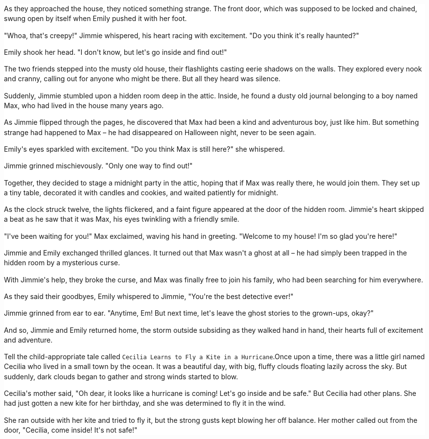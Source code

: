 As they approached the house, they noticed something strange. The front door, which was supposed to be locked and chained, swung open by itself when Emily pushed it with her foot.

"Whoa, that's creepy!" Jimmie whispered, his heart racing with excitement. "Do you think it's really haunted?"

Emily shook her head. "I don't know, but let's go inside and find out!"

The two friends stepped into the musty old house, their flashlights casting eerie shadows on the walls. They explored every nook and cranny, calling out for anyone who might be there. But all they heard was silence.

Suddenly, Jimmie stumbled upon a hidden room deep in the attic. Inside, he found a dusty old journal belonging to a boy named Max, who had lived in the house many years ago.

As Jimmie flipped through the pages, he discovered that Max had been a kind and adventurous boy, just like him. But something strange had happened to Max – he had disappeared on Halloween night, never to be seen again.

Emily's eyes sparkled with excitement. "Do you think Max is still here?" she whispered.

Jimmie grinned mischievously. "Only one way to find out!"

Together, they decided to stage a midnight party in the attic, hoping that if Max was really there, he would join them. They set up a tiny table, decorated it with candles and cookies, and waited patiently for midnight.

As the clock struck twelve, the lights flickered, and a faint figure appeared at the door of the hidden room. Jimmie's heart skipped a beat as he saw that it was Max, his eyes twinkling with a friendly smile.

"I've been waiting for you!" Max exclaimed, waving his hand in greeting. "Welcome to my house! I'm so glad you're here!"

Jimmie and Emily exchanged thrilled glances. It turned out that Max wasn't a ghost at all – he had simply been trapped in the hidden room by a mysterious curse.

With Jimmie's help, they broke the curse, and Max was finally free to join his family, who had been searching for him everywhere.

As they said their goodbyes, Emily whispered to Jimmie, "You're the best detective ever!"

Jimmie grinned from ear to ear. "Anytime, Em! But next time, let's leave the ghost stories to the grown-ups, okay?"

And so, Jimmie and Emily returned home, the storm outside subsiding as they walked hand in hand, their hearts full of excitement and adventure.<end>

Tell the child-appropriate tale called `Cecilia Learns to Fly a Kite in a Hurricane`.<start>Once upon a time, there was a little girl named Cecilia who lived in a small town by the ocean. It was a beautiful day, with big, fluffy clouds floating lazily across the sky. But suddenly, dark clouds began to gather and strong winds started to blow.

Cecilia's mother said, "Oh dear, it looks like a hurricane is coming! Let's go inside and be safe." But Cecilia had other plans. She had just gotten a new kite for her birthday, and she was determined to fly it in the wind.

She ran outside with her kite and tried to fly it, but the strong gusts kept blowing her off balance. Her mother called out from the door, "Cecilia, come inside! It's not safe!"
